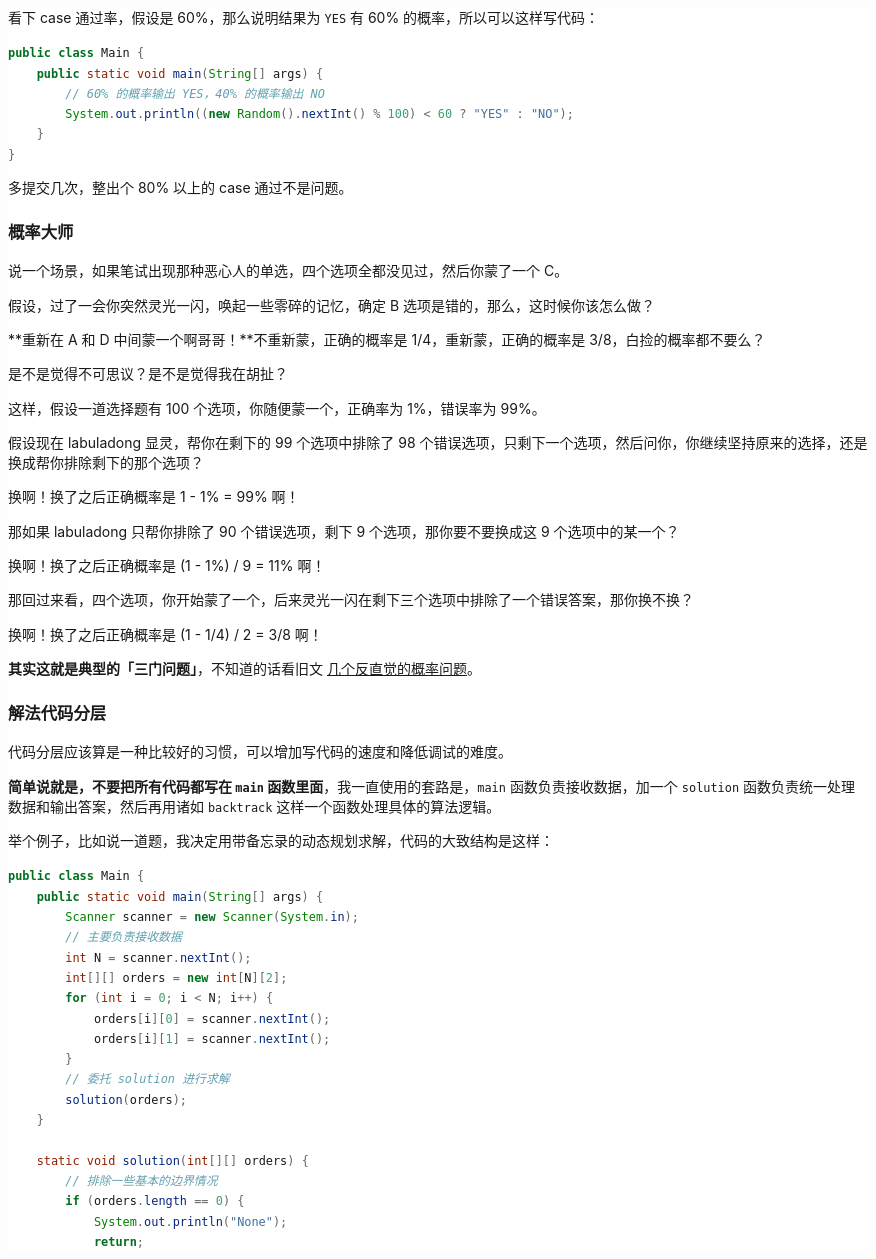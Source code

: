 看下 case 通过率，假设是 60%，那么说明结果为 `YES` 有 60% 的概率，所以可以这样写代码：

```java
public class Main {
    public static void main(String[] args) {
        // 60% 的概率输出 YES，40% 的概率输出 NO
        System.out.println((new Random().nextInt() % 100) < 60 ? "YES" : "NO");
    }
}
```

多提交几次，整出个 80% 以上的 case 通过不是问题。



### 概率大师

说一个场景，如果笔试出现那种恶心人的单选，四个选项全都没见过，然后你蒙了一个 C。

假设，过了一会你突然灵光一闪，唤起一些零碎的记忆，确定 B 选项是错的，那么，这时候你该怎么做？

**重新在 A 和 D 中间蒙一个啊哥哥！**不重新蒙，正确的概率是 1/4，重新蒙，正确的概率是 3/8，白捡的概率都不要么？

是不是觉得不可思议？是不是觉得我在胡扯？

这样，假设一道选择题有 100 个选项，你随便蒙一个，正确率为 1%，错误率为 99%。

假设现在 labuladong 显灵，帮你在剩下的 99 个选项中排除了 98 个错误选项，只剩下一个选项，然后问你，你继续坚持原来的选择，还是换成帮你排除剩下的那个选项？

换啊！换了之后正确概率是 1 - 1% = 99% 啊！

那如果 labuladong 只帮你排除了 90 个错误选项，剩下 9 个选项，那你要不要换成这 9 个选项中的某一个？

换啊！换了之后正确概率是 (1 - 1%) / 9 = 11% 啊！

那回过来看，四个选项，你开始蒙了一个，后来灵光一闪在剩下三个选项中排除了一个错误答案，那你换不换？

换啊！换了之后正确概率是 (1 - 1/4) / 2 = 3/8 啊！

**其实这就是典型的「三门问题」**，不知道的话看旧文 [几个反直觉的概率问题](http://mp.weixin.qq.com/s?__biz=MzAxODQxMDM0Mw==&mid=2247484502&idx=1&sn=208119a72a3183a4456ce11efae81aff&chksm=9bd7fa5eaca073487bc0998cff0bdd96b6a28d539bb8e4d1bd1452b053f1d7b2a2084af5c8a8&scene=21#wechat_redirect)。



### 解法代码分层

代码分层应该算是一种比较好的习惯，可以增加写代码的速度和降低调试的难度。

**简单说就是，不要把所有代码都写在 `main` 函数里面**，我一直使用的套路是，`main` 函数负责接收数据，加一个 `solution` 函数负责统一处理数据和输出答案，然后再用诸如 `backtrack` 这样一个函数处理具体的算法逻辑。

举个例子，比如说一道题，我决定用带备忘录的动态规划求解，代码的大致结构是这样：

```java
public class Main {
    public static void main(String[] args) {
        Scanner scanner = new Scanner(System.in);
        // 主要负责接收数据
        int N = scanner.nextInt();
        int[][] orders = new int[N][2];
        for (int i = 0; i < N; i++) {
            orders[i][0] = scanner.nextInt();
            orders[i][1] = scanner.nextInt();
        }
        // 委托 solution 进行求解
        solution(orders);
    }

    static void solution(int[][] orders) {
        // 排除一些基本的边界情况
        if (orders.length == 0) {
            System.out.println("None");
            return;
```